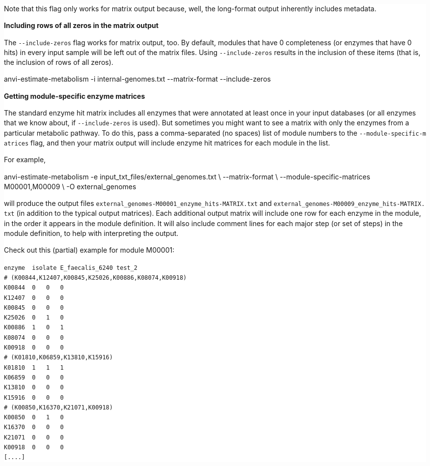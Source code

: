 Note that this flag only works for matrix output because, well, the long-format output inherently includes metadata.

**Including rows of all zeros in the matrix output**

The `--include-zeros` flag works for matrix output, too. By default, modules that have 0 completeness (or enzymes that have 0 hits) in every input sample will be left out of the matrix files. Using `--include-zeros` results in the inclusion of these items (that is, the inclusion of rows of all zeros).

<div class="codeblock" markdown="1">
anvi&#45;estimate&#45;metabolism &#45;i internal&#45;genomes.txt &#45;&#45;matrix&#45;format &#45;&#45;include&#45;zeros
</div>

**Getting module-specific enzyme matrices**

The standard enzyme hit matrix includes all enzymes that were annotated at least once in your input databases (or all enzymes that we know about, if `--include-zeros` is used). But sometimes you might want to see a matrix with only the enzymes from a particular metabolic pathway. To do this, pass a comma-separated (no spaces) list of module numbers to the `--module-specific-matrices` flag, and then your matrix output will include enzyme hit matrices for each module in the list.

For example,

<div class="codeblock" markdown="1">
anvi&#45;estimate&#45;metabolism &#45;e input_txt_files/external_genomes.txt \
                         &#45;&#45;matrix&#45;format \
                         &#45;&#45;module&#45;specific&#45;matrices M00001,M00009 \
                         &#45;O external_genomes
</div>

will produce the output files `external_genomes-M00001_enzyme_hits-MATRIX.txt` and `external_genomes-M00009_enzyme_hits-MATRIX.txt` (in addition to the typical output matrices). Each additional output matrix will include one row for each enzyme in the module, in the order it appears in the module definition. It will also include comment lines for each major step (or set of steps) in the module definition, to help with interpreting the output.

Check out this (partial) example for module M00001:
```
enzyme	isolate	E_faecalis_6240	test_2
# (K00844,K12407,K00845,K25026,K00886,K08074,K00918)
K00844	0	0	0
K12407	0	0	0
K00845	0	0	0
K25026	0	1	0
K00886	1	0	1
K08074	0	0	0
K00918	0	0	0
# (K01810,K06859,K13810,K15916)
K01810	1	1	1
K06859	0	0	0
K13810	0	0	0
K15916	0	0	0
# (K00850,K16370,K21071,K00918)
K00850	0	1	0
K16370	0	0	0
K21071	0	0	0
K00918	0	0	0
[....]
```
